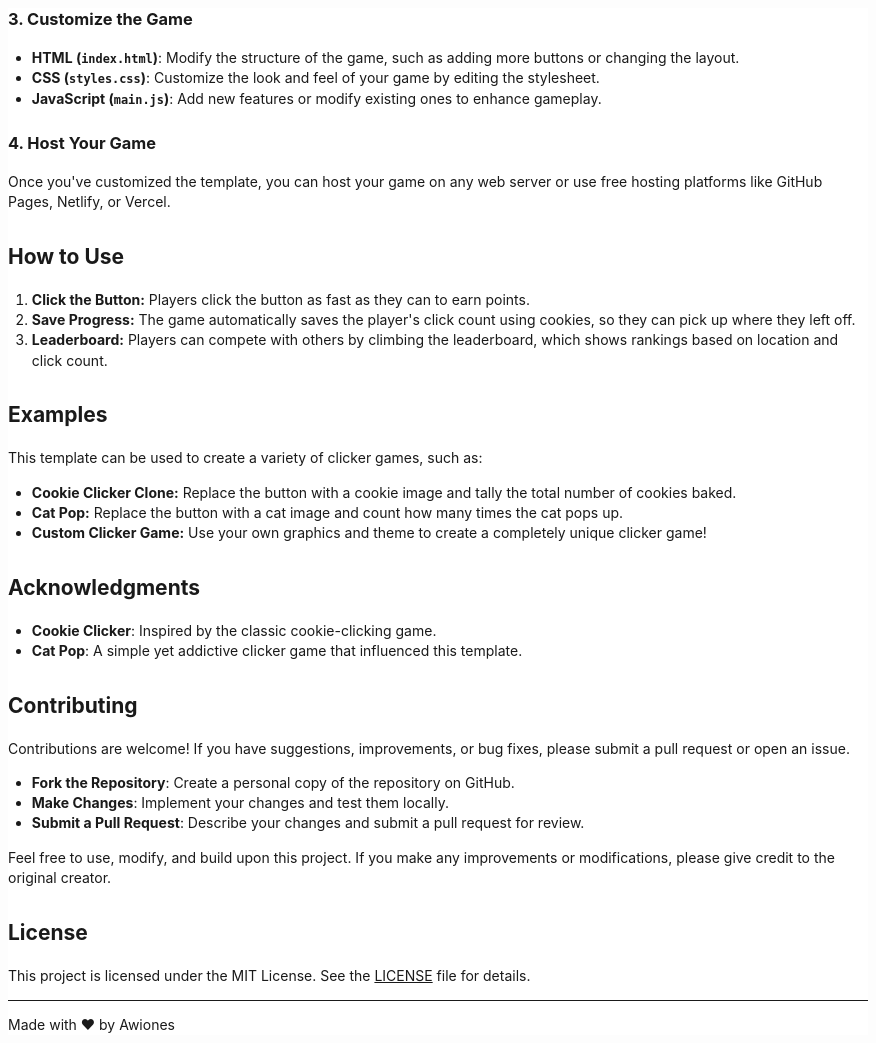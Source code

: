 
### 3. Customize the Game

- **HTML (`index.html`)**: Modify the structure of the game, such as adding more buttons or changing the layout.
- **CSS (`styles.css`)**: Customize the look and feel of your game by editing the stylesheet.
- **JavaScript (`main.js`)**: Add new features or modify existing ones to enhance gameplay.

### 4. Host Your Game

Once you've customized the template, you can host your game on any web server or use free hosting platforms like GitHub Pages, Netlify, or Vercel.

## How to Use

1. **Click the Button:** Players click the button as fast as they can to earn points.
2. **Save Progress:** The game automatically saves the player's click count using cookies, so they can pick up where they left off.
3. **Leaderboard:** Players can compete with others by climbing the leaderboard, which shows rankings based on location and click count.

## Examples

This template can be used to create a variety of clicker games, such as:

- **Cookie Clicker Clone:** Replace the button with a cookie image and tally the total number of cookies baked.
- **Cat Pop:** Replace the button with a cat image and count how many times the cat pops up.
- **Custom Clicker Game:** Use your own graphics and theme to create a completely unique clicker game!
  
## Acknowledgments

- **Cookie Clicker**: Inspired by the classic cookie-clicking game.
- **Cat Pop**: A simple yet addictive clicker game that influenced this template.
  
## Contributing

Contributions are welcome! If you have suggestions, improvements, or bug fixes, please submit a pull request or open an issue.

- **Fork the Repository**: Create a personal copy of the repository on GitHub.
- **Make Changes**: Implement your changes and test them locally.
- **Submit a Pull Request**: Describe your changes and submit a pull request for review.

Feel free to use, modify, and build upon this project. If you make any improvements or modifications, please give credit to the original creator.


## License

This project is licensed under the MIT License. See the [LICENSE](LICENSE) file for details.

---

Made with ❤️ by Awiones


